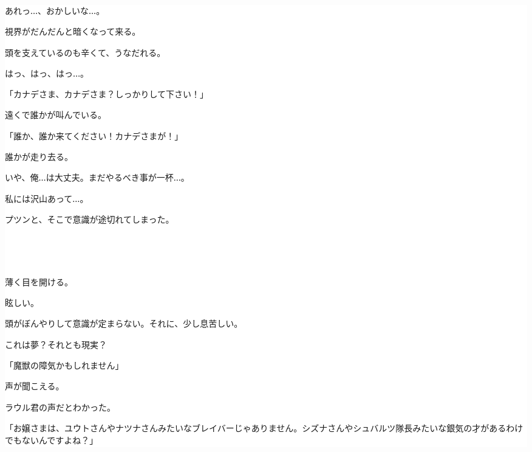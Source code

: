  </p>
 <p id="L60">
  あれっ…、おかしいな…。
 </p>
 <p id="L61">
  視界がだんだんと暗くなって来る。
 </p>
 <p id="L62">
  頭を支えているのも辛くて、うなだれる。
 </p>
 <p id="L63">
  はっ、はっ、はっ…。
 </p>
 <p id="L64">
  「カナデさま、カナデさま？しっかりして下さい！」
 </p>
 <p id="L65">
  遠くで誰かが叫んでいる。
 </p>
 <p id="L66">
  「誰か、誰か来てください！カナデさまが！」
 </p>
 <p id="L67">
  誰かが走り去る。
 </p>
 <p id="L68">
  いや、俺…は大丈夫。まだやるべき事が一杯…。
 </p>
 <p id="L69">
  私には沢山あって…。
 </p>
 <p id="L70">
  プツンと、そこで意識が途切れてしまった。
 </p>
 <p id="L71">
  <br/>
 </p>
 <p id="L72">
  <br/>
 </p>
 <p id="L73">
  薄く目を開ける。
 </p>
 <p id="L74">
  眩しい。
 </p>
 <p id="L75">
  頭がぼんやりして意識が定まらない。それに、少し息苦しい。
 </p>
 <p id="L76">
  これは夢？それとも現実？
 </p>
 <p id="L77">
  「魔獣の障気かもしれません」
 </p>
 <p id="L78">
  声が聞こえる。
 </p>
 <p id="L79">
  ラウル君の声だとわかった。
 </p>
 <p id="L80">
  「お嬢さまは、ユウトさんやナツナさんみたいなブレイバーじゃありません。シズナさんやシュバルツ隊長みたいな銀気の才があるわけでもないんですよね？」
 </p>
